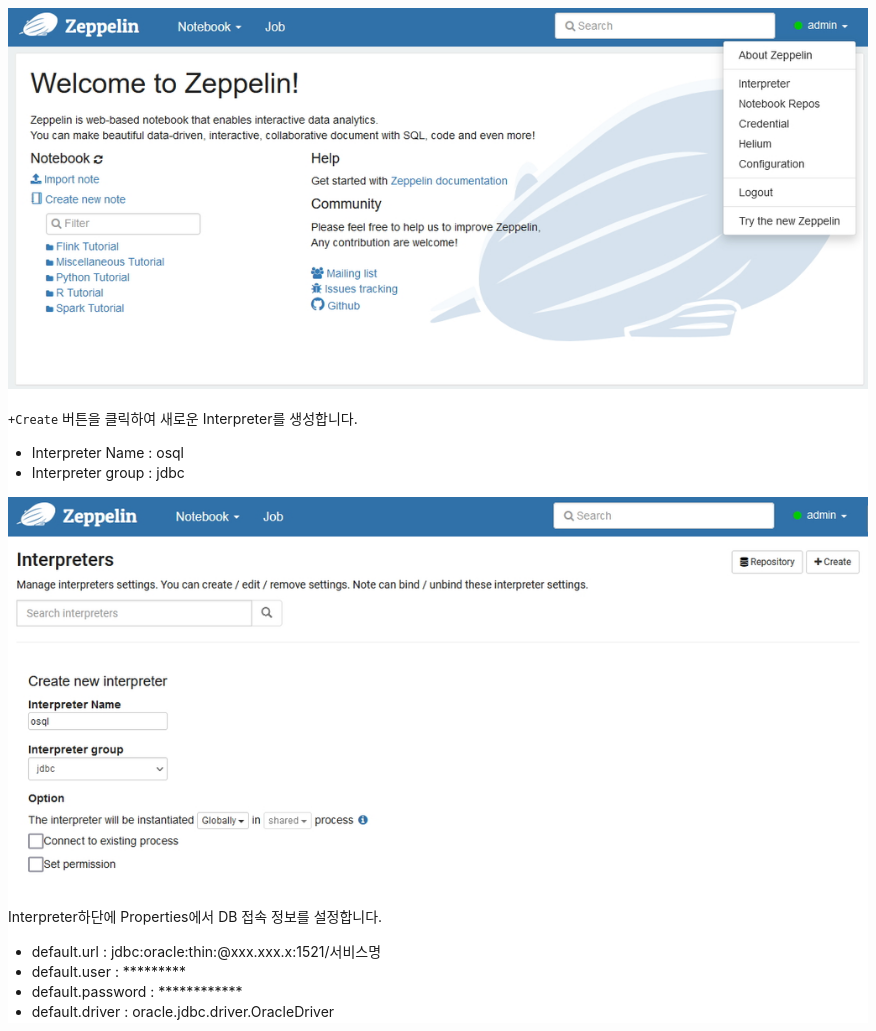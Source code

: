 ![](/assets/images/blog/zeppelin/interpreter1.jpg)


`+Create` 버튼을 클릭하여 새로운 Interpreter를 생성합니다.

- Interpreter Name : osql
- Interpreter group : jdbc
 
![](/assets/images/blog/zeppelin/interpreter2.jpg)

Interpreter하단에 Properties에서 DB 접속 정보를 설정합니다. 

- default.url : jdbc:oracle:thin:@xxx.xxx.x:1521/서비스명
- default.user : *********
- default.password : ************
- default.driver : oracle.jdbc.driver.OracleDriver
